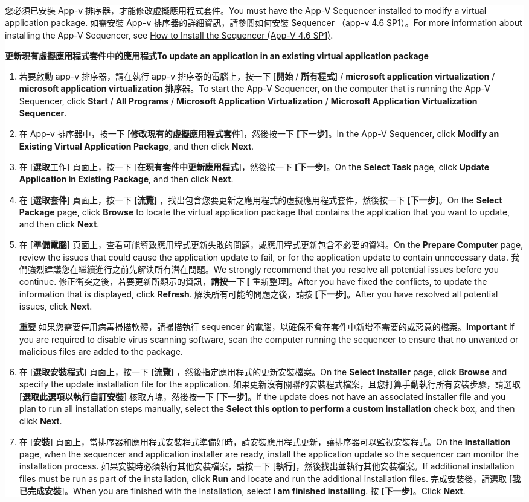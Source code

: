 <span data-ttu-id="06754-112">您必須已安裝 App-v 排序器，才能修改虛擬應用程式套件。</span><span class="sxs-lookup"><span data-stu-id="06754-112">You must have the App-V Sequencer installed to modify a virtual application package.</span></span> <span data-ttu-id="06754-113">如需安裝 App-v 排序器的詳細資訊，請參閱[如何安裝 Sequencer （app-v 4.6 SP1）](how-to-install-the-sequencer---app-v-46-sp1-.md)。</span><span class="sxs-lookup"><span data-stu-id="06754-113">For more information about installing the App-V Sequencer, see [How to Install the Sequencer (App-V 4.6 SP1)](how-to-install-the-sequencer---app-v-46-sp1-.md).</span></span>

**<span data-ttu-id="06754-114">更新現有虛擬應用程式套件中的應用程式</span><span class="sxs-lookup"><span data-stu-id="06754-114">To update an application in an existing virtual application package</span></span>**

1.  <span data-ttu-id="06754-115">若要啟動 app-v 排序器，請在執行 app-v 排序器的電腦上，按一下 [**開始**  /  **所有程式**]  /  **microsoft application virtualization**  /  **microsoft application virtualization 排序**器。</span><span class="sxs-lookup"><span data-stu-id="06754-115">To start the App-V Sequencer, on the computer that is running the App-V Sequencer, click **Start** / **All Programs** / **Microsoft Application Virtualization** / **Microsoft Application Virtualization Sequencer**.</span></span>

2.  <span data-ttu-id="06754-116">在 App-v 排序器中，按一下 [**修改現有的虛擬應用程式套件**]，然後按一下 **[下一步]**。</span><span class="sxs-lookup"><span data-stu-id="06754-116">In the App-V Sequencer, click **Modify an Existing Virtual Application Package**, and then click **Next**.</span></span>

3.  <span data-ttu-id="06754-117">在 [**選取**工作] 頁面上，按一下 [**在現有套件中更新應用程式**]，然後按一下 **[下一步]**。</span><span class="sxs-lookup"><span data-stu-id="06754-117">On the **Select Task** page, click **Update Application in Existing Package**, and then click **Next**.</span></span>

4.  <span data-ttu-id="06754-118">在 [**選取套件**] 頁面上，按一下 **[流覽]** ，找出包含您要更新之應用程式的虛擬應用程式套件，然後按一下 **[下一步]**。</span><span class="sxs-lookup"><span data-stu-id="06754-118">On the **Select Package** page, click **Browse** to locate the virtual application package that contains the application that you want to update, and then click **Next**.</span></span>

5.  <span data-ttu-id="06754-119">在 [**準備電腦**] 頁面上，查看可能導致應用程式更新失敗的問題，或應用程式更新包含不必要的資料。</span><span class="sxs-lookup"><span data-stu-id="06754-119">On the **Prepare Computer** page, review the issues that could cause the application update to fail, or for the application update to contain unnecessary data.</span></span> <span data-ttu-id="06754-120">我們強烈建議您在繼續進行之前先解決所有潛在問題。</span><span class="sxs-lookup"><span data-stu-id="06754-120">We strongly recommend that you resolve all potential issues before you continue.</span></span> <span data-ttu-id="06754-121">修正衝突之後，若要更新所顯示的資訊，**請按一下 [** 重新整理]。</span><span class="sxs-lookup"><span data-stu-id="06754-121">After you have fixed the conflicts, to update the information that is displayed, click **Refresh**.</span></span> <span data-ttu-id="06754-122">解決所有可能的問題之後，請按 **[下一步]**。</span><span class="sxs-lookup"><span data-stu-id="06754-122">After you have resolved all potential issues, click **Next**.</span></span>

    <span data-ttu-id="06754-123">**重要** 如果您需要停用病毒掃描軟體，請掃描執行 sequencer 的電腦，以確保不會在套件中新增不需要的或惡意的檔案。</span><span class="sxs-lookup"><span data-stu-id="06754-123">**Important** If you are required to disable virus scanning software, scan the computer running the sequencer to ensure that no unwanted or malicious files are added to the package.</span></span>

     

6.  <span data-ttu-id="06754-124">在 [**選取安裝程式**] 頁面上，按一下 **[流覽]** ，然後指定應用程式的更新安裝檔案。</span><span class="sxs-lookup"><span data-stu-id="06754-124">On the **Select Installer** page, click **Browse** and specify the update installation file for the application.</span></span> <span data-ttu-id="06754-125">如果更新沒有關聯的安裝程式檔案，且您打算手動執行所有安裝步驟，請選取 [**選取此選項以執行自訂安裝**] 核取方塊，然後按一下 [**下一步]**。</span><span class="sxs-lookup"><span data-stu-id="06754-125">If the update does not have an associated installer file and you plan to run all installation steps manually, select the **Select this option to perform a custom installation** check box, and then click **Next**.</span></span>

7.  <span data-ttu-id="06754-126">在 [**安裝**] 頁面上，當排序器和應用程式安裝程式準備好時，請安裝應用程式更新，讓排序器可以監視安裝程式。</span><span class="sxs-lookup"><span data-stu-id="06754-126">On the **Installation** page, when the sequencer and application installer are ready, install the application update so the sequencer can monitor the installation process.</span></span> <span data-ttu-id="06754-127">如果安裝時必須執行其他安裝檔案，請按一下 [**執行**]，然後找出並執行其他安裝檔案。</span><span class="sxs-lookup"><span data-stu-id="06754-127">If additional installation files must be run as part of the installation, click **Run** and locate and run the additional installation files.</span></span> <span data-ttu-id="06754-128">完成安裝後，請選取 [**我已完成安裝**]。</span><span class="sxs-lookup"><span data-stu-id="06754-128">When you are finished with the installation, select **I am finished installing**.</span></span> <span data-ttu-id="06754-129">按 **\[下一步\]**。</span><span class="sxs-lookup"><span data-stu-id="06754-129">Click **Next**.</span></span>
